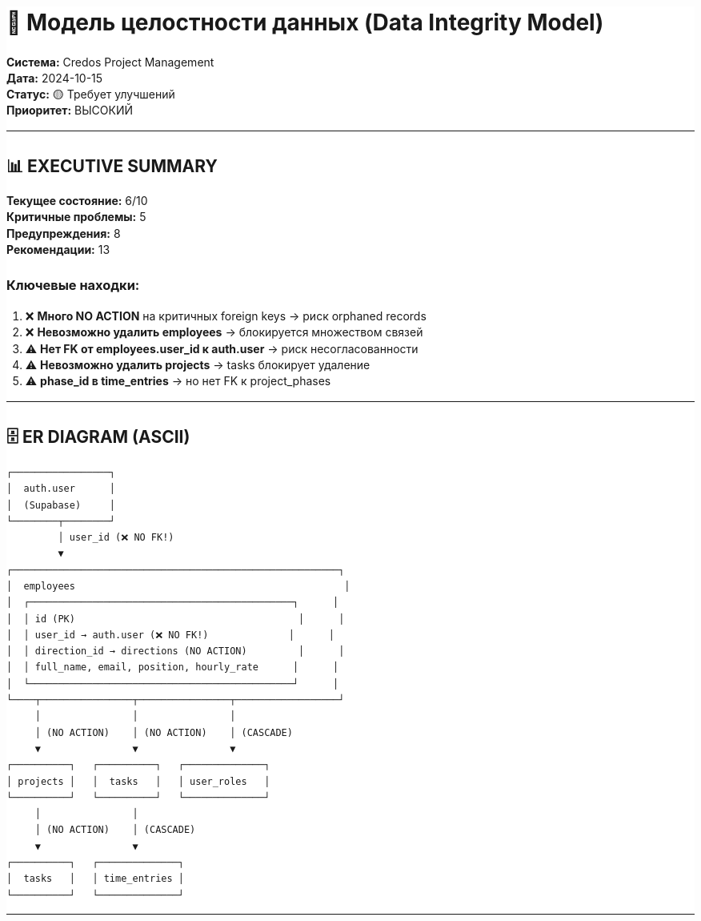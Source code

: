 # 🔐 Модель целостности данных (Data Integrity Model)

**Система:** Credos Project Management  
**Дата:** 2024-10-15  
**Статус:** 🟡 Требует улучшений  
**Приоритет:** ВЫСОКИЙ

---

## 📊 EXECUTIVE SUMMARY

**Текущее состояние:** 6/10  
**Критичные проблемы:** 5  
**Предупреждения:** 8  
**Рекомендации:** 13

### Ключевые находки:
1. ❌ **Много NO ACTION** на критичных foreign keys → риск orphaned records
2. ❌ **Невозможно удалить employees** → блокируется множеством связей
3. ⚠️ **Нет FK от employees.user_id к auth.user** → риск несогласованности
4. ⚠️ **Невозможно удалить projects** → tasks блокирует удаление
5. ⚠️ **phase_id в time_entries** → но нет FK к project_phases

---

## 🗄️ ER DIAGRAM (ASCII)

```
┌─────────────────┐
│  auth.user      │
│  (Supabase)     │
└────────┬────────┘
         │ user_id (❌ NO FK!)
         ▼
┌─────────────────────────────────────────────────────────┐
│  employees                                               │
│  ┌──────────────────────────────────────────────┐      │
│  │ id (PK)                                       │      │
│  │ user_id → auth.user (❌ NO FK!)              │      │
│  │ direction_id → directions (NO ACTION)         │      │
│  │ full_name, email, position, hourly_rate      │      │
│  └──────────────────────────────────────────────┘      │
└────┬────────────────┬────────────────┬──────────────────┘
     │                │                │
     │ (NO ACTION)    │ (NO ACTION)    │ (CASCADE)
     ▼                ▼                ▼
┌──────────┐   ┌──────────┐   ┌──────────────┐
│ projects │   │  tasks   │   │ user_roles   │
└──────────┘   └──────────┘   └──────────────┘
     │                │
     │ (NO ACTION)    │ (CASCADE)
     ▼                ▼
┌──────────┐   ┌──────────────┐
│  tasks   │   │ time_entries │
└──────────┘   └──────────────┘
```

---